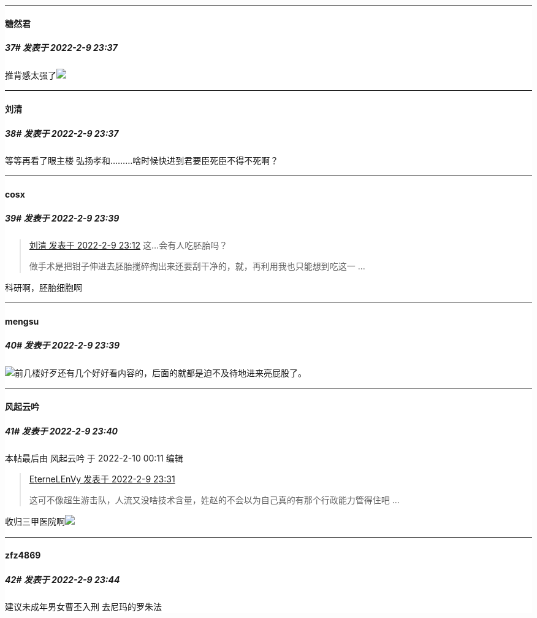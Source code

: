 *****

####  糖然君  
##### 37#       发表于 2022-2-9 23:37

推背感太强了<img src="https://static.saraba1st.com/image/smiley/face2017/107.png" referrerpolicy="no-referrer">

*****

####  刘清  
##### 38#       发表于 2022-2-9 23:37

等等再看了眼主楼 弘扬孝和………啥时候快进到君要臣死臣不得不死啊？

*****

####  cosx  
##### 39#       发表于 2022-2-9 23:39

<blockquote><a href="httphttps://bbs.saraba1st.com/2b/forum.php?mod=redirect&amp;goto=findpost&amp;pid=54611122&amp;ptid=2051628" target="_blank">刘清 发表于 2022-2-9 23:12</a>
这…会有人吃胚胎吗？

做手术是把钳子伸进去胚胎搅碎掏出来还要刮干净的，就，再利用我也只能想到吃这一 ...</blockquote>
科研啊，胚胎细胞啊

*****

####  mengsu  
##### 40#       发表于 2022-2-9 23:39

<img src="https://static.saraba1st.com/image/smiley/face2017/037.png" referrerpolicy="no-referrer">前几楼好歹还有几个好好看内容的，后面的就都是迫不及待地进来亮屁股了。

*****

####  风起云吟  
##### 41#       发表于 2022-2-9 23:40

 本帖最后由 风起云吟 于 2022-2-10 00:11 编辑 
<blockquote><a href="httphttps://bbs.saraba1st.com/2b/forum.php?mod=redirect&amp;goto=findpost&amp;pid=54611342&amp;ptid=2051628" target="_blank">EterneLEnVy 发表于 2022-2-9 23:31</a>

这可不像超生游击队，人流又没啥技术含量，姓赵的不会以为自己真的有那个行政能力管得住吧 ...</blockquote>
收归三甲医院啊<img src="https://static.saraba1st.com/image/smiley/face2017/057.png" referrerpolicy="no-referrer">

*****

####  zfz4869  
##### 42#       发表于 2022-2-9 23:44

建议未成年男女曹丕入刑
去尼玛的罗朱法
